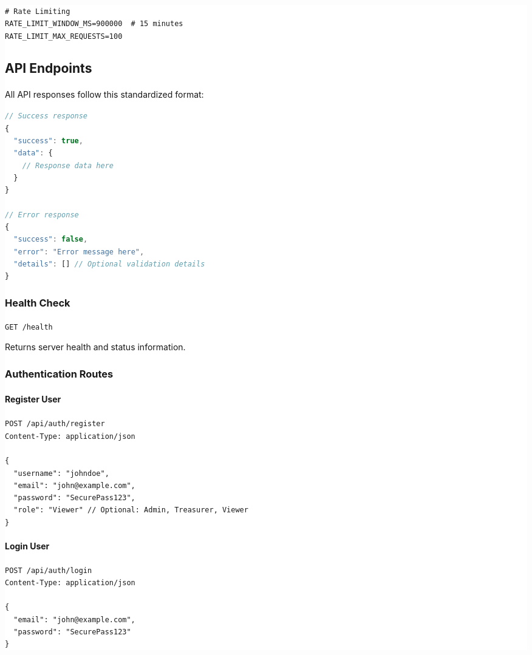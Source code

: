 ```env
# Rate Limiting
RATE_LIMIT_WINDOW_MS=900000  # 15 minutes
RATE_LIMIT_MAX_REQUESTS=100
```

## API Endpoints

All API responses follow this standardized format:

```javascript
// Success response
{
  "success": true,
  "data": {
    // Response data here
  }
}

// Error response
{
  "success": false,
  "error": "Error message here",
  "details": [] // Optional validation details
}
```

### Health Check

```http
GET /health
```

Returns server health and status information.

### Authentication Routes

#### Register User

```http
POST /api/auth/register
Content-Type: application/json

{
  "username": "johndoe",
  "email": "john@example.com",
  "password": "SecurePass123",
  "role": "Viewer" // Optional: Admin, Treasurer, Viewer
}
```

#### Login User

```http
POST /api/auth/login
Content-Type: application/json

{
  "email": "john@example.com",
  "password": "SecurePass123"
}
```
